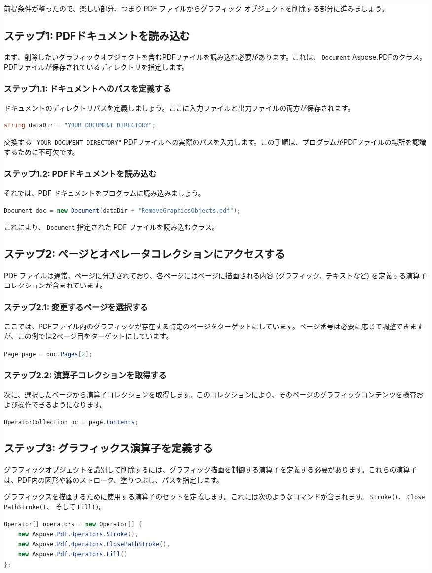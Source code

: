 前提条件が整ったので、楽しい部分、つまり PDF ファイルからグラフィック オブジェクトを削除する部分に進みましょう。

## ステップ1: PDFドキュメントを読み込む

まず、削除したいグラフィックオブジェクトを含むPDFファイルを読み込む必要があります。これは、 `Document` Aspose.PDFのクラス。PDFファイルが保存されているディレクトリを指定します。

### ステップ1.1: ドキュメントへのパスを定義する

ドキュメントのディレクトリパスを定義しましょう。ここに入力ファイルと出力ファイルの両方が保存されます。

```csharp
string dataDir = "YOUR DOCUMENT DIRECTORY";
```

交換する `"YOUR DOCUMENT DIRECTORY"` PDFファイルへの実際のパスを入力します。この手順は、プログラムがPDFファイルの場所を認識するために不可欠です。

### ステップ1.2: PDFドキュメントを読み込む

それでは、PDF ドキュメントをプログラムに読み込みましょう。

```csharp
Document doc = new Document(dataDir + "RemoveGraphicsObjects.pdf");
```

これにより、 `Document` 指定された PDF ファイルを読み込むクラス。

## ステップ2: ページとオペレータコレクションにアクセスする

PDF ファイルは通常、ページに分割されており、各ページにはページに描画される内容 (グラフィック、テキストなど) を定義する演算子コレクションが含まれています。

### ステップ2.1: 変更するページを選択する

ここでは、PDFファイル内のグラフィックが存在する特定のページをターゲットにしています。ページ番号は必要に応じて調整できますが、この例では2ページ目をターゲットにしています。

```csharp
Page page = doc.Pages[2];
```

### ステップ2.2: 演算子コレクションを取得する

次に、選択したページから演算子コレクションを取得します。このコレクションにより、そのページのグラフィックコンテンツを検査および操作できるようになります。

```csharp
OperatorCollection oc = page.Contents;
```

## ステップ3: グラフィックス演算子を定義する

グラフィックオブジェクトを識別して削除するには、グラフィック描画を制御する演算子を定義する必要があります。これらの演算子は、PDF内の図形や線のストローク、塗りつぶし、パスを指定します。

グラフィックスを描画するために使用する演算子のセットを定義します。これには次のようなコマンドが含まれます。 `Stroke()`、 `ClosePathStroke()`、 そして `Fill()`。

```csharp
Operator[] operators = new Operator[] {
    new Aspose.Pdf.Operators.Stroke(),
    new Aspose.Pdf.Operators.ClosePathStroke(),
    new Aspose.Pdf.Operators.Fill()
};
```
